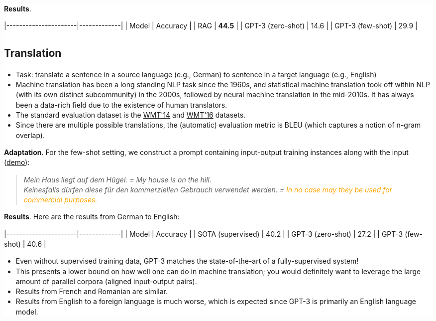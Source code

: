 **Results**.

|----------------------|-------------|
| Model | Accuracy |
| RAG | **44.5** |
| GPT-3 (zero-shot) | 14.6 |
| GPT-3 (few-shot) | 29.9 |

## Translation

- Task: translate a sentence in a source language (e.g., German) to sentence in a target language (e.g., English)
- Machine translation has been a long standing NLP task since the 1960s,
  and statistical machine translation took off within NLP (with its own distinct subcommunity) in the 2000s,
  followed by neural machine translation in the mid-2010s.
  It has always been a data-rich field due to the existence of human translators.
- The standard evaluation dataset is the
  [WMT'14](https://paperswithcode.com/dataset/wmt-2014) and
  [WMT'16](https://paperswithcode.com/dataset/wmt-2016) datasets.
- Since there are multiple possible translations, the (automatic) evaluation
  metric is BLEU (which captures a notion of n-gram overlap).

**Adaptation**.
For the few-shot setting, we construct a prompt containing input-output
training instances along with the input
([demo](http://crfm-models.stanford.edu/static/index.html?prompt=Mein%20Haus%20liegt%20auf%20dem%20H%C3%BCgel.%20%3D%20My%20house%20is%20on%20the%20hill.%0AKeinesfalls%20d%C3%BCrfen%20diese%20f%C3%BCr%20den%20kommerziellen%20Gebrauch%20verwendet%20werden.%20%3D&settings=temperature%3A%200%0Astop_sequences%3A%20%5B%5Cn%5D&environments=)):

> _Mein Haus liegt auf dem Hügel. = My house is on the hill.<br>
> Keinesfalls dürfen diese für den kommerziellen Gebrauch verwendet werden. = <font style="color:orange">In no case may they be used for commercial purposes.</font>_



**Results**.
Here are the results from German to English:

|----------------------|-------------|
| Model | Accuracy |
| SOTA (supervised) | 40.2 |
| GPT-3 (zero-shot) | 27.2 |
| GPT-3 (few-shot) | 40.6 |

- Even without supervised training data, GPT-3 matches the state-of-the-art of
  a fully-supervised system!
- This presents a lower bound on how well one can do in machine translation;
  you would definitely want to leverage the large amount of parallel corpora
  (aligned input-output pairs).
- Results from French and Romanian are similar.
- Results from English to a foreign language is much worse, which is
  expected since GPT-3 is primarily an English language model.
